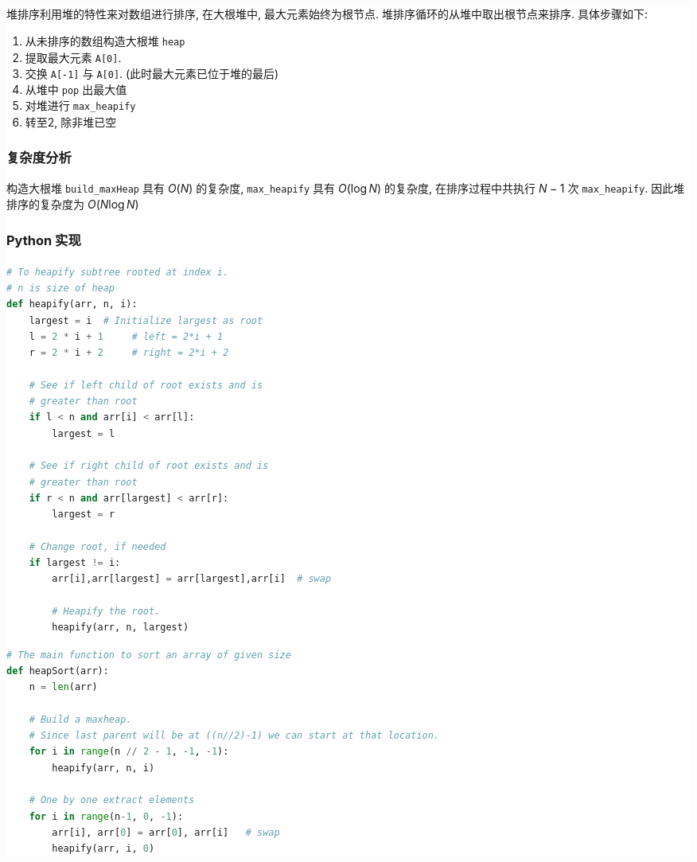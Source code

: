 堆排序利用堆的特性来对数组进行排序, 在大根堆中, 最大元素始终为根节点. 堆排序循环的从堆中取出根节点来排序. 具体步骤如下:

1. 从未排序的数组构造大根堆 `heap`
2. 提取最大元素 `A[0]`.
3. 交换 `A[-1]` 与 `A[0]`. (此时最大元素已位于堆的最后)
4. 从堆中 `pop` 出最大值
5. 对堆进行 `max_heapify`
6. 转至2, 除非堆已空

### 复杂度分析

构造大根堆 `build_maxHeap` 具有 $O(N)$ 的复杂度, `max_heapify` 具有 $O(\log{N})$ 的复杂度, 在排序过程中共执行 $N-1$ 次 `max_heapify`. 因此堆排序的复杂度为 $O(N\log{N})$

### Python 实现

```python
# To heapify subtree rooted at index i. 
# n is size of heap 
def heapify(arr, n, i): 
    largest = i  # Initialize largest as root 
    l = 2 * i + 1     # left = 2*i + 1 
    r = 2 * i + 2     # right = 2*i + 2 
  
    # See if left child of root exists and is 
    # greater than root 
    if l < n and arr[i] < arr[l]: 
        largest = l 
  
    # See if right child of root exists and is 
    # greater than root 
    if r < n and arr[largest] < arr[r]: 
        largest = r 
  
    # Change root, if needed 
    if largest != i: 
        arr[i],arr[largest] = arr[largest],arr[i]  # swap 
  
        # Heapify the root. 
        heapify(arr, n, largest)
```

```python
# The main function to sort an array of given size 
def heapSort(arr): 
    n = len(arr) 
  
    # Build a maxheap. 
    # Since last parent will be at ((n//2)-1) we can start at that location. 
    for i in range(n // 2 - 1, -1, -1): 
        heapify(arr, n, i) 
  
    # One by one extract elements 
    for i in range(n-1, 0, -1): 
        arr[i], arr[0] = arr[0], arr[i]   # swap 
        heapify(arr, i, 0) 
```

